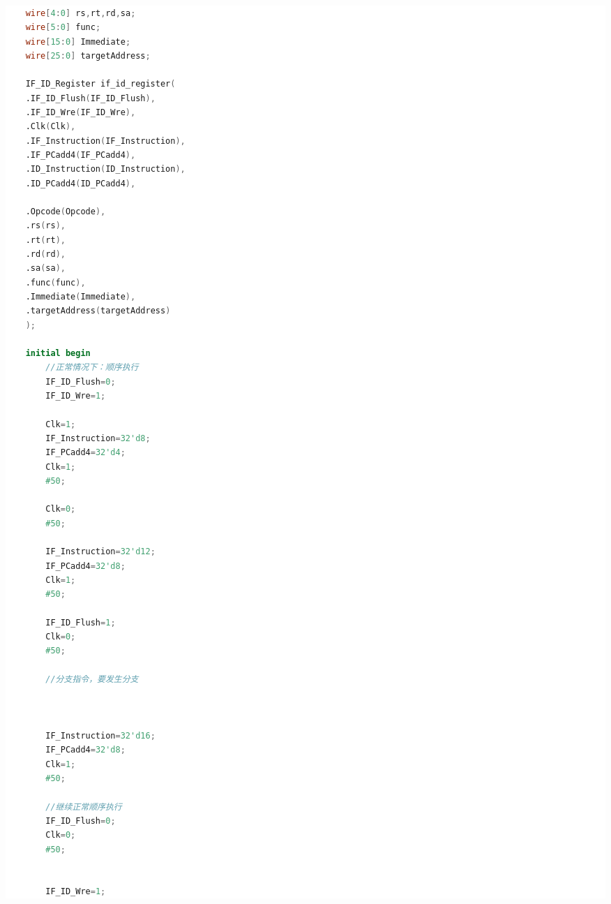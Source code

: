 ```verilog
    wire[4:0] rs,rt,rd,sa;
    wire[5:0] func;
    wire[15:0] Immediate;
    wire[25:0] targetAddress;
    
    IF_ID_Register if_id_register(
    .IF_ID_Flush(IF_ID_Flush),
    .IF_ID_Wre(IF_ID_Wre),
    .Clk(Clk),
    .IF_Instruction(IF_Instruction),
    .IF_PCadd4(IF_PCadd4),
    .ID_Instruction(ID_Instruction),
    .ID_PCadd4(ID_PCadd4),
    
    .Opcode(Opcode),
    .rs(rs),
    .rt(rt),
    .rd(rd),
    .sa(sa),
    .func(func),
    .Immediate(Immediate),
    .targetAddress(targetAddress)
    );
    
    initial begin
        //正常情况下：顺序执行
        IF_ID_Flush=0;
        IF_ID_Wre=1;
        
        Clk=1;
        IF_Instruction=32'd8;
        IF_PCadd4=32'd4;
        Clk=1;
        #50;
        
        Clk=0;
        #50;
        
        IF_Instruction=32'd12;
        IF_PCadd4=32'd8;
        Clk=1;
        #50;
        
        IF_ID_Flush=1;
        Clk=0;
        #50;
        
        //分支指令，要发生分支
        
        

        IF_Instruction=32'd16;
        IF_PCadd4=32'd8;
        Clk=1;
        #50;
        
        //继续正常顺序执行
        IF_ID_Flush=0;
        Clk=0;
        #50;
        
        
        IF_ID_Wre=1;
```